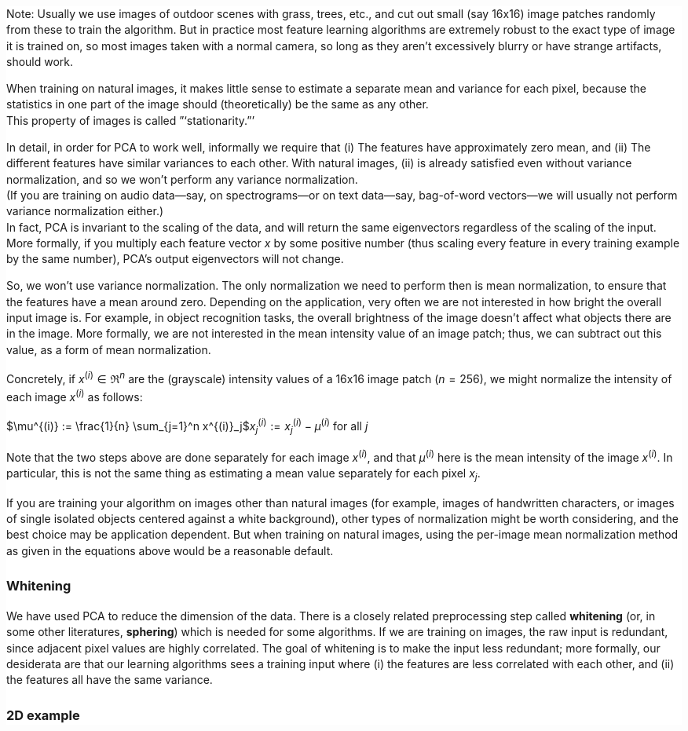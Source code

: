 Note: Usually we use images of outdoor scenes with grass, trees, etc., and cut out small (say 16x16) image patches randomly from these to train the algorithm. But in practice most feature learning algorithms are extremely robust to the exact type of image it is trained on, so most images taken with a normal camera, so long as they aren’t excessively blurry or have strange artifacts, should work.

When training on natural images, it makes little sense to estimate a separate mean and variance for each pixel, because the statistics in one part of the image should (theoretically) be the same as any other.  
This property of images is called ”‘stationarity.”’

In detail, in order for PCA to work well, informally we require that (i) The features have approximately zero mean, and (ii) The different features have similar variances to each other. With natural images, (ii) is already satisfied even without variance normalization, and so we won’t perform any variance normalization.  
(If you are training on audio data—say, on spectrograms—or on text data—say, bag-of-word vectors—we will usually not perform variance normalization either.)  
In fact, PCA is invariant to the scaling of the data, and will return the same eigenvectors regardless of the scaling of the input. More formally, if you multiply each feature vector $\textstyle x$ by some positive number (thus scaling every feature in every training example by the same number), PCA’s output eigenvectors will not change.

So, we won’t use variance normalization. The only normalization we need to perform then is mean normalization, to ensure that the features have a mean around zero. Depending on the application, very often we are not interested in how bright the overall input image is. For example, in object recognition tasks, the overall brightness of the image doesn’t affect what objects there are in the image. More formally, we are not interested in the mean intensity value of an image patch; thus, we can subtract out this value, as a form of mean normalization.

Concretely, if $\textstyle x^{(i)} \in \Re^{n}$ are the (grayscale) intensity values of a 16x16 image patch ($\textstyle n=256$), we might normalize the intensity of each image $\textstyle x^{(i)}$ as follows:

$\mu^{(i)} := \frac{1}{n} \sum_{j=1}^n x^{(i)}_j$$x^{(i)}_j := x^{(i)}_j - \mu^{(i)}$
for all $\textstyle j$

Note that the two steps above are done separately for each image $\textstyle x^{(i)}$, and that $\textstyle \mu^{(i)}$ here is the mean intensity of the image $\textstyle x^{(i)}$. In particular, this is not the same thing as estimating a mean value separately for each pixel $\textstyle x_j$.

If you are training your algorithm on images other than natural images (for example, images of handwritten characters, or images of single isolated objects centered against a white background), other types of normalization might be worth considering, and the best choice may be application dependent. But when training on natural images, using the per-image mean normalization method as given in the equations above would be a reasonable default.

### Whitening

We have used PCA to reduce the dimension of the data. There is a closely related preprocessing step called **whitening** (or, in some other literatures, **sphering**) which is needed for some algorithms. If we are training on images, the raw input is redundant, since adjacent pixel values are highly correlated. The goal of whitening is to make the input less redundant; more formally, our desiderata are that our learning algorithms sees a training input where (i) the features are less correlated with each other, and (ii) the features all have the same variance.

### 2D example
